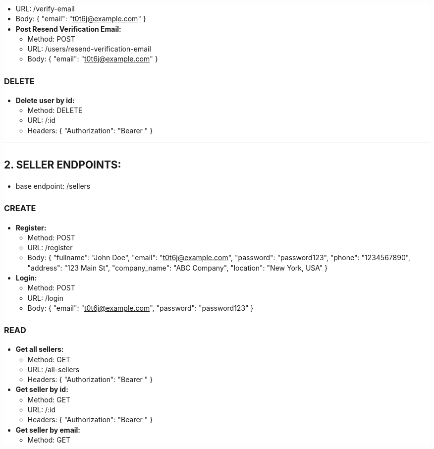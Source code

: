   - URL: /verify-email
  - Body: {
    "email": "t0t6j@example.com"
    }
- **Post Resend Verification Email:**
  - Method: POST
  - URL: /users/resend-verification-email
  - Body: {
    "email": "t0t6j@example.com"
    }

### **DELETE**

- **Delete user by id:**
  - Method: DELETE
  - URL: /:id
  - Headers: {
    "Authorization": "Bearer <token>"
    }

---

## **2. SELLER ENDPOINTS:**

- base endpoint: /sellers

### **CREATE**

- **Register:**
  - Method: POST
  - URL: /register
  - Body: {
    "fullname": "John Doe",
    "email": "t0t6j@example.com",
    "password": "password123",
    "phone": "1234567890",
    "address": "123 Main St",
    "company_name": "ABC Company",
    "location": "New York, USA"
    }
- **Login:**
  - Method: POST
  - URL: /login
  - Body: {
    "email": "t0t6j@example.com",
    "password": "password123"
    }

### **READ**

- **Get all sellers:**
  - Method: GET
  - URL: /all-sellers
  - Headers: {
    "Authorization": "Bearer <token>"
    }
- **Get seller by id:**
  - Method: GET
  - URL: /:id
  - Headers: {
    "Authorization": "Bearer <token>"
    }
- **Get seller by email:**
  - Method: GET